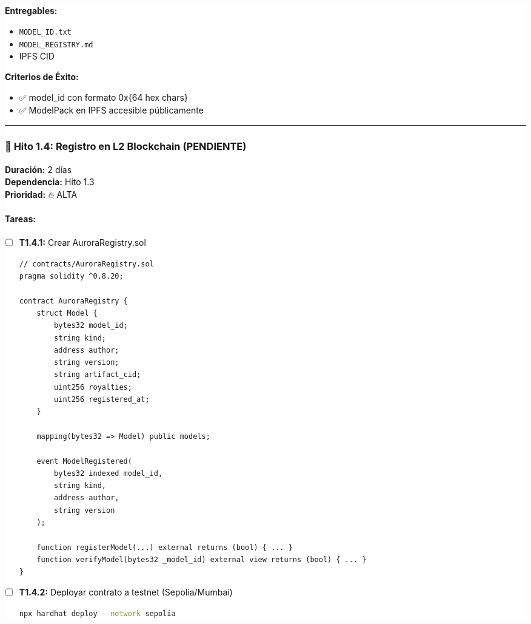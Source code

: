 **Entregables:**
- `MODEL_ID.txt`
- `MODEL_REGISTRY.md`
- IPFS CID

**Criterios de Éxito:**
- ✅ model_id con formato 0x{64 hex chars}
- ✅ ModelPack en IPFS accesible públicamente

---

### 🔴 **Hito 1.4: Registro en L2 Blockchain** (PENDIENTE)

**Duración:** 2 días  
**Dependencia:** Hito 1.3  
**Prioridad:** 🔥 ALTA

#### Tareas:

- [ ] **T1.4.1:** Crear AuroraRegistry.sol
  ```solidity
  // contracts/AuroraRegistry.sol
  pragma solidity ^0.8.20;
  
  contract AuroraRegistry {
      struct Model {
          bytes32 model_id;
          string kind;
          address author;
          string version;
          string artifact_cid;
          uint256 royalties;
          uint256 registered_at;
      }
      
      mapping(bytes32 => Model) public models;
      
      event ModelRegistered(
          bytes32 indexed model_id,
          string kind,
          address author,
          string version
      );
      
      function registerModel(...) external returns (bool) { ... }
      function verifyModel(bytes32 _model_id) external view returns (bool) { ... }
  }
  ```

- [ ] **T1.4.2:** Deployar contrato a testnet (Sepolia/Mumbai)
  ```bash
  npx hardhat deploy --network sepolia
  ```
